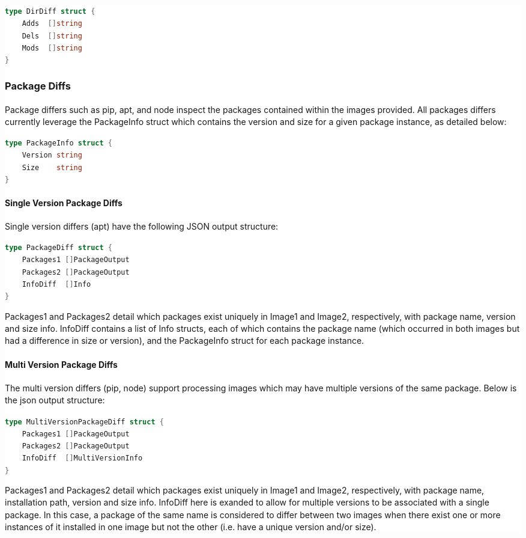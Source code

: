 ```go
type DirDiff struct {
	Adds  []string
	Dels  []string
	Mods  []string
}
```

### Package Diffs

Package differs such as pip, apt, and node inspect the packages contained within the images provided. All packages differs currently leverage the PackageInfo struct which contains the version and size for a given package instance, as detailed below:
```go
type PackageInfo struct {
	Version string
	Size	string
}
```

#### Single Version Package Diffs

Single version differs (apt) have the following JSON output structure:

```go
type PackageDiff struct {
	Packages1 []PackageOutput
	Packages2 []PackageOutput
	InfoDiff  []Info
}
```

Packages1 and Packages2 detail which packages exist uniquely in Image1 and Image2, respectively, with package name, version and size info. InfoDiff contains a list of Info structs, each of which contains the package name (which occurred in both images but had a difference in size or version), and the PackageInfo struct for each package instance.

#### Multi Version Package Diffs

The multi version differs (pip, node) support processing images which may have multiple versions of the same package. Below is the json output structure:

```go
type MultiVersionPackageDiff struct {
	Packages1 []PackageOutput
	Packages2 []PackageOutput
	InfoDiff  []MultiVersionInfo
}
```

Packages1 and Packages2 detail which packages exist uniquely in Image1 and Image2, respectively, with package name, installation path, version and size info.  InfoDiff here is exanded to allow for multiple versions to be associated with a single package. In this case, a package of the same name is considered to differ between two images when there exist one or more instances of it installed in one image but not the other (i.e. have a unique version and/or size).
